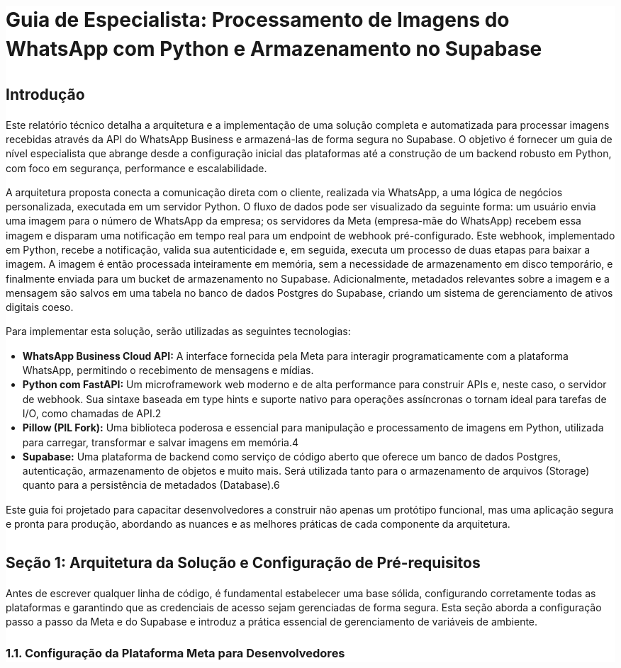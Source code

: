 

# **Guia de Especialista: Processamento de Imagens do WhatsApp com Python e Armazenamento no Supabase**

## **Introdução**

Este relatório técnico detalha a arquitetura e a implementação de uma solução completa e automatizada para processar imagens recebidas através da API do WhatsApp Business e armazená-las de forma segura no Supabase. O objetivo é fornecer um guia de nível especialista que abrange desde a configuração inicial das plataformas até a construção de um backend robusto em Python, com foco em segurança, performance e escalabilidade.

A arquitetura proposta conecta a comunicação direta com o cliente, realizada via WhatsApp, a uma lógica de negócios personalizada, executada em um servidor Python. O fluxo de dados pode ser visualizado da seguinte forma: um usuário envia uma imagem para o número de WhatsApp da empresa; os servidores da Meta (empresa-mãe do WhatsApp) recebem essa imagem e disparam uma notificação em tempo real para um endpoint de webhook pré-configurado. Este webhook, implementado em Python, recebe a notificação, valida sua autenticidade e, em seguida, executa um processo de duas etapas para baixar a imagem. A imagem é então processada inteiramente em memória, sem a necessidade de armazenamento em disco temporário, e finalmente enviada para um bucket de armazenamento no Supabase. Adicionalmente, metadados relevantes sobre a imagem e a mensagem são salvos em uma tabela no banco de dados Postgres do Supabase, criando um sistema de gerenciamento de ativos digitais coeso.

Para implementar esta solução, serão utilizadas as seguintes tecnologias:

* **WhatsApp Business Cloud API:** A interface fornecida pela Meta para interagir programaticamente com a plataforma WhatsApp, permitindo o recebimento de mensagens e mídias.  
* **Python com FastAPI:** Um microframework web moderno e de alta performance para construir APIs e, neste caso, o servidor de webhook. Sua sintaxe baseada em type hints e suporte nativo para operações assíncronas o tornam ideal para tarefas de I/O, como chamadas de API.2  
* **Pillow (PIL Fork):** Uma biblioteca poderosa e essencial para manipulação e processamento de imagens em Python, utilizada para carregar, transformar e salvar imagens em memória.4  
* **Supabase:** Uma plataforma de backend como serviço de código aberto que oferece um banco de dados Postgres, autenticação, armazenamento de objetos e muito mais. Será utilizada tanto para o armazenamento de arquivos (Storage) quanto para a persistência de metadados (Database).6

Este guia foi projetado para capacitar desenvolvedores a construir não apenas um protótipo funcional, mas uma aplicação segura e pronta para produção, abordando as nuances e as melhores práticas de cada componente da arquitetura.

## **Seção 1: Arquitetura da Solução e Configuração de Pré-requisitos**

Antes de escrever qualquer linha de código, é fundamental estabelecer uma base sólida, configurando corretamente todas as plataformas e garantindo que as credenciais de acesso sejam gerenciadas de forma segura. Esta seção aborda a configuração passo a passo da Meta e do Supabase e introduz a prática essencial de gerenciamento de variáveis de ambiente.

### **1.1. Configuração da Plataforma Meta para Desenvolvedores**
